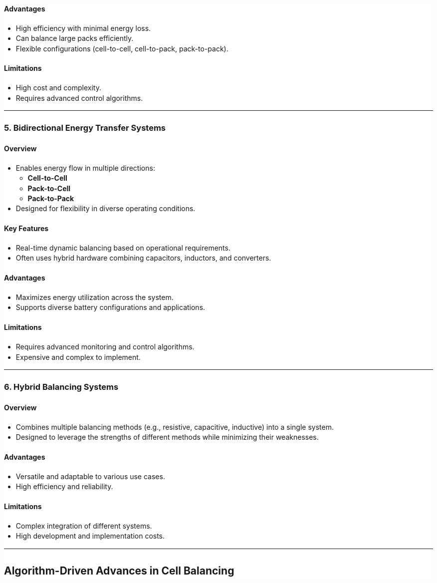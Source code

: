 #### **Advantages**
- High efficiency with minimal energy loss.
- Can balance large packs efficiently.
- Flexible configurations (cell-to-cell, cell-to-pack, pack-to-pack).

#### **Limitations**
- High cost and complexity.
- Requires advanced control algorithms.

---

### **5. Bidirectional Energy Transfer Systems**
#### **Overview**
- Enables energy flow in multiple directions:
  - **Cell-to-Cell**
  - **Pack-to-Cell**
  - **Pack-to-Pack**
- Designed for flexibility in diverse operating conditions.

#### **Key Features**
- Real-time dynamic balancing based on operational requirements.
- Often uses hybrid hardware combining capacitors, inductors, and converters.

#### **Advantages**
- Maximizes energy utilization across the system.
- Supports diverse battery configurations and applications.

#### **Limitations**
- Requires advanced monitoring and control algorithms.
- Expensive and complex to implement.

---

### **6. Hybrid Balancing Systems**
#### **Overview**
- Combines multiple balancing methods (e.g., resistive, capacitive, inductive) into a single system.
- Designed to leverage the strengths of different methods while minimizing their weaknesses.

#### **Advantages**
- Versatile and adaptable to various use cases.
- High efficiency and reliability.

#### **Limitations**
- Complex integration of different systems.
- High development and implementation costs.

---

## **Algorithm-Driven Advances in Cell Balancing**
